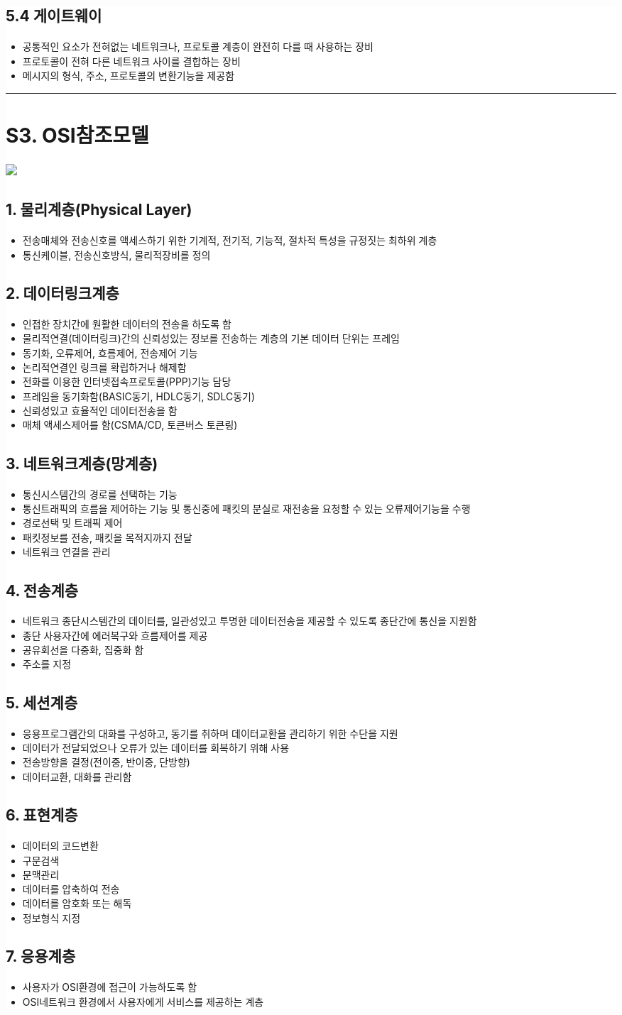 ## 5.4 게이트웨이
- 공통적인 요소가 전혀없는 네트워크나, 프로토콜 계층이 완전히 다를 때 사용하는 장비
- 프로토콜이 전혀 다른 네트워크 사이를 결합하는 장비
- 메시지의 형식, 주소, 프로토콜의 변환기능을 제공함

---
# S3. OSI참조모델
<img width="450" src="https://user-images.githubusercontent.com/29009929/158978744-64ea591c-4ae0-4c02-8211-5e697eec99ee.png">

## 1. 물리계층(Physical Layer)
- 전송매체와 전송신호를 액세스하기 위한 기계적, 전기적, 기능적, 절차적 특성을 규정짓는 최하위 계층
- 통신케이블, 전송신호방식, 물리적장비를 정의
## 2. 데이터링크계층
- 인접한 장치간에 원활한 데이터의 전송을 하도록 함
- 물리적연결(데이터링크)간의 신뢰성있는 정보를 전송하는 계층의 기본 데이터 단위는 프레임
- 동기화, 오류제어, 흐름제어, 전송제어 기능
- 논리적연결인 링크를 확립하거나 해제함
- 전화를 이용한 인터넷접속프로토콜(PPP)기능 담당
- 프레임을 동기화함(BASIC동기, HDLC동기, SDLC동기)
- 신뢰성있고 효율적인 데이터전송을 함
- 매체 액세스제어를 함(CSMA/CD, 토큰버스 토큰링)
## 3. 네트워크계층(망계층)
- 통신시스템간의 경로를 선택하는 기능
- 통신트래픽의 흐름을 제어하는 기능 및 통신중에 패킷의 분실로 재전송을 요청할 수 있는 오류제어기능을 수행
- 경로선택 및 트래픽 제어
- 패킷정보를 전송, 패킷을 목적지까지 전달
- 네트워크 연결을 관리
## 4. 전송계층
- 네트워크 종단시스템간의 데이터를, 일관성있고 투명한 데이터전송을 제공할 수 있도록 종단간에 통신을 지원함
- 종단 사용자간에 에러복구와 흐름제어를 제공
- 공유회선을 다중화, 집중화 함
- 주소를 지정
## 5. 세션계층
- 응용프로그램간의 대화를 구성하고, 동기를 취하며 데이터교환을 관리하기 위한 수단을 지원
- 데이터가 전달되었으나 오류가 있는 데이터를 회복하기 위해 사용
- 전송방향을 결정(전이중, 반이중, 단방향)
- 데이터교환, 대화를 관리함
## 6. 표현계층
- 데이터의 코드변환
- 구문검색
- 문맥관리
- 데이터를 압축하여 전송
- 데이터를 암호화 또는 해독
- 정보형식 지정
## 7. 응용계층
- 사용자가 OSI환경에 접근이 가능하도록 함
- OSI네트워크 환경에서 사용자에게 서비스를 제공하는 계층
